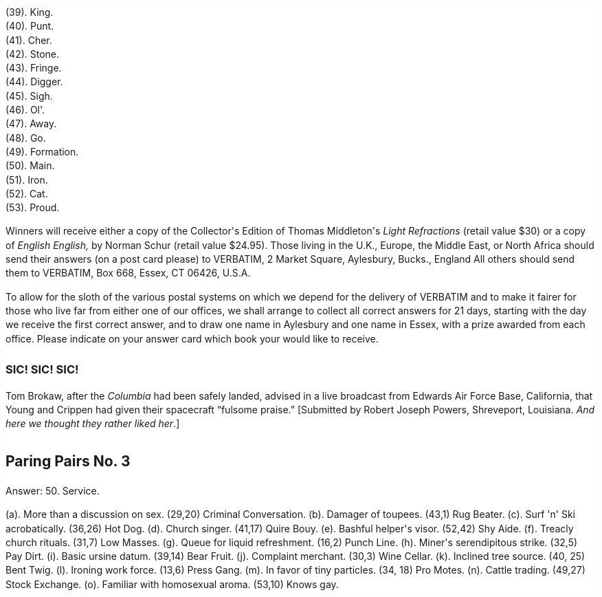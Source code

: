 (39). King.  
(40). Punt.  
(41). Cher.  
(42). Stone.  
(43). Fringe.  
(44). Digger.  
(45). Sigh.   
(46). Ol'.  
(47). Away.  
(48). Go.  
(49). Formation.  
(50). Main.  
(51). Iron.  
(52). Cat.  
(53). Proud.  

Winners will receive either a copy of the Collector's
Edition of Thomas Middleton's *Light Refractions* (retail
value $30) or a copy of *English English,* by Norman
Schur (retail value $24.95).  Those living in the U.K.,
Europe, the Middle East, or North Africa should send
their answers (on a post card please) to VERBATIM, 2
Market Square, Aylesbury, Bucks., England All others
should send them to VERBATIM, Box 668, Essex, CT
06426, U.S.A.

To allow for the sloth of the various postal systems
on which we depend for the delivery of VERBATIM and
to make it fairer for those who live far from either one of
our offices, we shall arrange to collect all correct
answers for 21 days, starting with the day we receive the
first correct answer, and to draw one name in Aylesbury
and one name in Essex, with a prize awarded from each
office.  Please indicate on your answer card which book
your would like to receive.


### SIC! SIC! SIC!

Tom Brokaw, after the *Columbia* had been safely
landed, advised in a live broadcast from Edwards Air
Force Base, California, that Young and Crippen had
given their spacecraft &ldquo;fulsome praise.&rdquo;  [Submitted by
Robert Joseph Powers, Shreveport, Louisiana.  *And here
we thought they rather liked her*.]

## Paring Pairs No. 3

Answer: 50.  Service.

(a). More than a discussion on sex. (29,20) Criminal Conversation.
(b). Damager of toupees.  (43,1) Rug Beater.
(c). Surf 'n' Ski acrobatically.  (36,26) Hot Dog.
(d). Church singer.  (41,17) Quire Bouy.
(e). Bashful helper's visor.  (52,42) Shy Aide.
(f). Treacly church rituals.  (31,7) Low Masses.
(g). Queue for liquid refreshment.  (16,2) Punch Line.
(h). Miner's serendipitous strike.  (32,5) Pay Dirt.
(i). Basic ursine datum.  (39,14) Bear Fruit.
(j). Complaint merchant.  (30,3) Wine Cellar.
(k). Inclined tree source.  (40, 25) Bent Twig.
(l). Ironing work force.  (13,6) Press Gang.
(m). In favor of tiny particles.  (34, 18) Pro Motes.
(n). Cattle trading.  (49,27) Stock Exchange.
(o). Familiar with homosexual aroma.  (53,10) Knows gay.